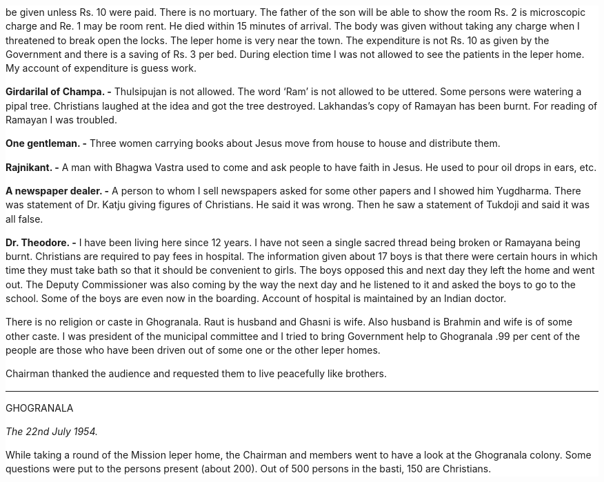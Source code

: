 be given unless Rs. 10 were paid. There is no mortuary. The father of
the son will be able to show the room Rs. 2 is microscopic charge and
Re. 1 may be room rent.  He died within 15 minutes of arrival. The body
was given without taking any charge when I threatened to break open the
locks.  The leper home is very near the town.  The expenditure is not
Rs. 10 as given by the Government and there is a saving of Rs. 3 per
bed.  During election time I was not allowed to see the patients in the
leper home.  My account of expenditure is guess work.

**Girdarilal of Champa. -** Thulsipujan is not allowed.  The word ‘Ram’
is not allowed to be uttered.  Some persons were watering a pipal tree. 
Christians laughed at the idea and got the tree destroyed.  Lakhandas’s
copy of Ramayan has been burnt.  For reading of Ramayan I was troubled.

**One gentleman. -** Three women carrying books about Jesus move from
house to house and distribute them.

**Rajnikant. -** A man with Bhagwa Vastra used to come and ask people to
have faith in Jesus. He used to pour oil drops in ears, etc.

**A newspaper dealer. -** A person to whom I sell newspapers asked for
some other papers and I showed him Yugdharma. There was statement of Dr.
Katju giving figures of Christians.  He said it was wrong. Then he saw a
statement of Tukdoji and said it was all false.

**Dr. Theodore. -** I have been living here since 12 years. I have not
seen a single sacred thread being broken or Ramayana being burnt.
Christians are required to pay fees in hospital. The information given
about 17 boys is that there were certain hours in which time they must
take bath so that it should be convenient to girls. The boys opposed
this and next day they left the home and went out.  The Deputy
Commissioner was also coming by the way the next day and he listened to
it and asked the boys to go to the school.  Some of the boys are even
now in the boarding.  Account of hospital is maintained by an Indian
doctor.

There is no religion or caste in Ghogranala. Raut is husband and Ghasni
is wife.  Also husband is Brahmin and wife is of some other caste. I was
president of the municipal committee and I tried to bring Government
help to Ghogranala .99 per cent of the people are those who have been
driven out of some one or the other leper homes.

Chairman thanked the audience and requested them to live peacefully like
brothers.

------------------------------

GHOGRANALA

*The 22nd July 1954.*

While taking a round of the Mission leper home, the Chairman and members
went to have a look at the Ghogranala colony.  Some questions were put
to the persons present (about 200).  Out of 500 persons in the basti,
150 are Christians.
